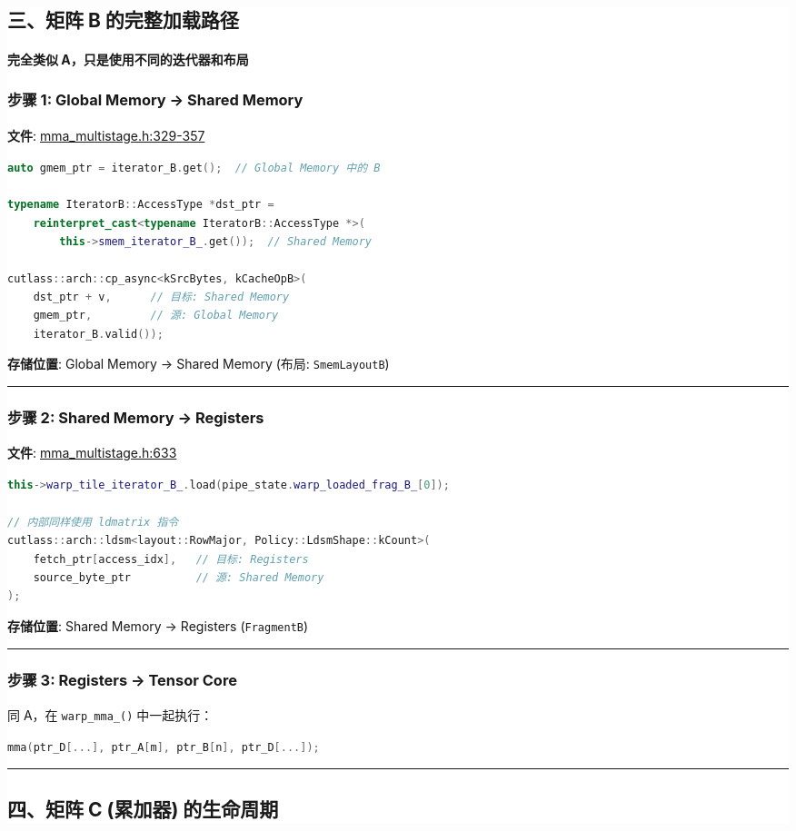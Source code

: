 
## **三、矩阵 B 的完整加载路径**

**完全类似 A，只是使用不同的迭代器和布局**

### **步骤 1: Global Memory → Shared Memory**

**文件**: [mma_multistage.h:329-357](include/cutlass/gemm/threadblock/mma_multistage.h:329)

```cpp
auto gmem_ptr = iterator_B.get();  // Global Memory 中的 B

typename IteratorB::AccessType *dst_ptr =
    reinterpret_cast<typename IteratorB::AccessType *>(
        this->smem_iterator_B_.get());  // Shared Memory

cutlass::arch::cp_async<kSrcBytes, kCacheOpB>(
    dst_ptr + v,      // 目标: Shared Memory
    gmem_ptr,         // 源: Global Memory
    iterator_B.valid());
```

**存储位置**: Global Memory → Shared Memory (布局: `SmemLayoutB`)

---

### **步骤 2: Shared Memory → Registers**

**文件**: [mma_multistage.h:633](include/cutlass/gemm/threadblock/mma_multistage.h:633)

```cpp
this->warp_tile_iterator_B_.load(pipe_state.warp_loaded_frag_B_[0]);

// 内部同样使用 ldmatrix 指令
cutlass::arch::ldsm<layout::RowMajor, Policy::LdsmShape::kCount>(
    fetch_ptr[access_idx],   // 目标: Registers
    source_byte_ptr          // 源: Shared Memory
);
```

**存储位置**: Shared Memory → Registers (`FragmentB`)

---

### **步骤 3: Registers → Tensor Core**

同 A，在 `warp_mma_()` 中一起执行：

```cpp
mma(ptr_D[...], ptr_A[m], ptr_B[n], ptr_D[...]);
```

---

## **四、矩阵 C (累加器) 的生命周期**
